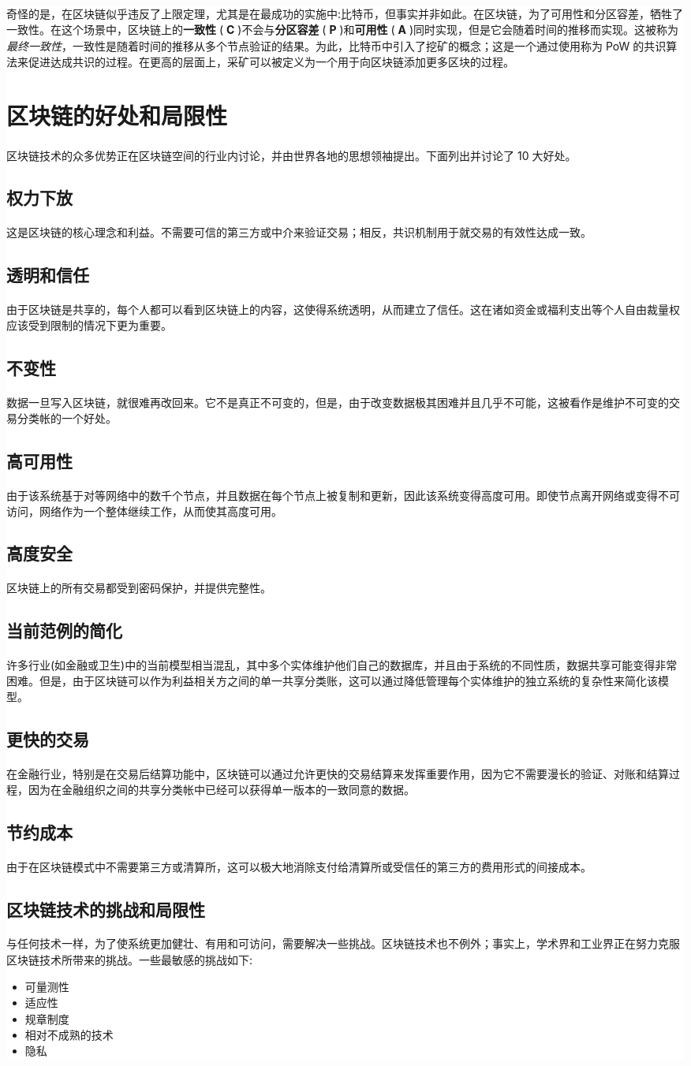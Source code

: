 奇怪的是，在区块链似乎违反了上限定理，尤其是在最成功的实施中:比特币，但事实并非如此。在区块链，为了可用性和分区容差，牺牲了一致性。在这个场景中，区块链上的**一致性** ( **C** )不会与**分区容差** ( **P** )和**可用性** ( **A** )同时实现，但是它会随着时间的推移而实现。这被称为*最终一致性*，一致性是随着时间的推移从多个节点验证的结果。为此，比特币中引入了挖矿的概念；这是一个通过使用称为 PoW 的共识算法来促进达成共识的过程。在更高的层面上，采矿可以被定义为一个用于向区块链添加更多区块的过程。

# 区块链的好处和局限性

区块链技术的众多优势正在区块链空间的行业内讨论，并由世界各地的思想领袖提出。下面列出并讨论了 10 大好处。

## 权力下放

这是区块链的核心理念和利益。不需要可信的第三方或中介来验证交易；相反，共识机制用于就交易的有效性达成一致。

## 透明和信任

由于区块链是共享的，每个人都可以看到区块链上的内容，这使得系统透明，从而建立了信任。这在诸如资金或福利支出等个人自由裁量权应该受到限制的情况下更为重要。

## 不变性

数据一旦写入区块链，就很难再改回来。它不是真正不可变的，但是，由于改变数据极其困难并且几乎不可能，这被看作是维护不可变的交易分类帐的一个好处。

## 高可用性

由于该系统基于对等网络中的数千个节点，并且数据在每个节点上被复制和更新，因此该系统变得高度可用。即使节点离开网络或变得不可访问，网络作为一个整体继续工作，从而使其高度可用。

## 高度安全

区块链上的所有交易都受到密码保护，并提供完整性。

## 当前范例的简化

许多行业(如金融或卫生)中的当前模型相当混乱，其中多个实体维护他们自己的数据库，并且由于系统的不同性质，数据共享可能变得非常困难。但是，由于区块链可以作为利益相关方之间的单一共享分类账，这可以通过降低管理每个实体维护的独立系统的复杂性来简化该模型。

## 更快的交易

在金融行业，特别是在交易后结算功能中，区块链可以通过允许更快的交易结算来发挥重要作用，因为它不需要漫长的验证、对账和结算过程，因为在金融组织之间的共享分类帐中已经可以获得单一版本的一致同意的数据。

## 节约成本

由于在区块链模式中不需要第三方或清算所，这可以极大地消除支付给清算所或受信任的第三方的费用形式的间接成本。

## 区块链技术的挑战和局限性

与任何技术一样，为了使系统更加健壮、有用和可访问，需要解决一些挑战。区块链技术也不例外；事实上，学术界和工业界正在努力克服区块链技术所带来的挑战。一些最敏感的挑战如下:

*   可量测性
*   适应性
*   规章制度
*   相对不成熟的技术
*   隐私
